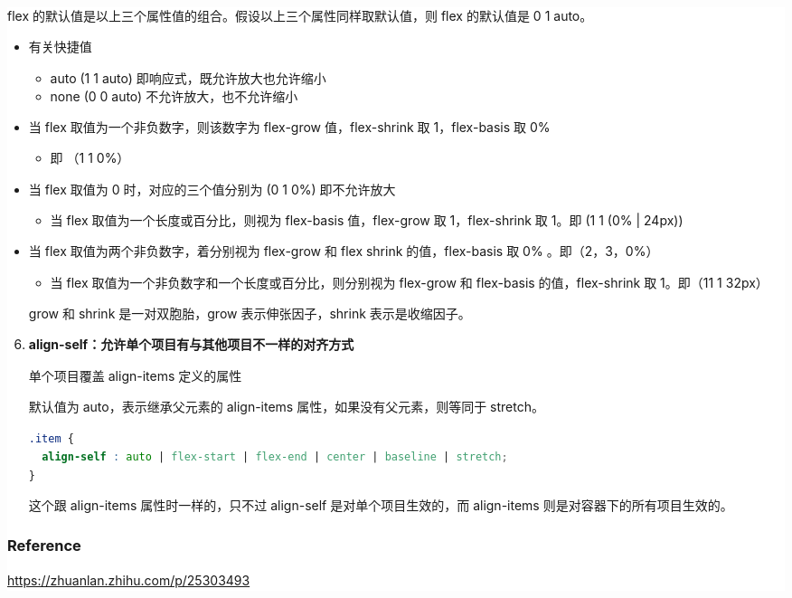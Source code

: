    flex 的默认值是以上三个属性值的组合。假设以上三个属性同样取默认值，则 flex 的默认值是 0 1 auto。

   - 有关快捷值 
     - auto (1 1 auto) 即响应式，既允许放大也允许缩小
     - none (0 0 auto) 不允许放大，也不允许缩小
   - 当 flex 取值为一个非负数字，则该数字为 flex-grow 值，flex-shrink 取 1，flex-basis 取 0%

      - 即 （1 1 0%）
- 当 flex 取值为 0 时，对应的三个值分别为 (0 1 0%) 即不允许放大
  
   - 当 flex 取值为一个长度或百分比，则视为 flex-basis 值，flex-grow 取 1，flex-shrink 取 1。即 (1 1 (0% | 24px))
- 当 flex 取值为两个非负数字，着分别视为 flex-grow 和 flex shrink 的值，flex-basis 取 0% 。即（2，3，0%）
   - 当 flex 取值为一个非负数字和一个长度或百分比，则分别视为 flex-grow 和 flex-basis 的值，flex-shrink 取 1。即（11 1 32px）

   grow 和 shrink 是一对双胞胎，grow 表示伸张因子，shrink 表示是收缩因子。

6. **align-self：允许单个项目有与其他项目不一样的对齐方式**

   单个项目覆盖 align-items 定义的属性

   默认值为 auto，表示继承父元素的 align-items 属性，如果没有父元素，则等同于 stretch。

   ```css
   .item {
     align-self : auto | flex-start | flex-end | center | baseline | stretch;
   }
   ```

   这个跟 align-items 属性时一样的，只不过 align-self 是对单个项目生效的，而 align-items 则是对容器下的所有项目生效的。

### Reference

https://zhuanlan.zhihu.com/p/25303493